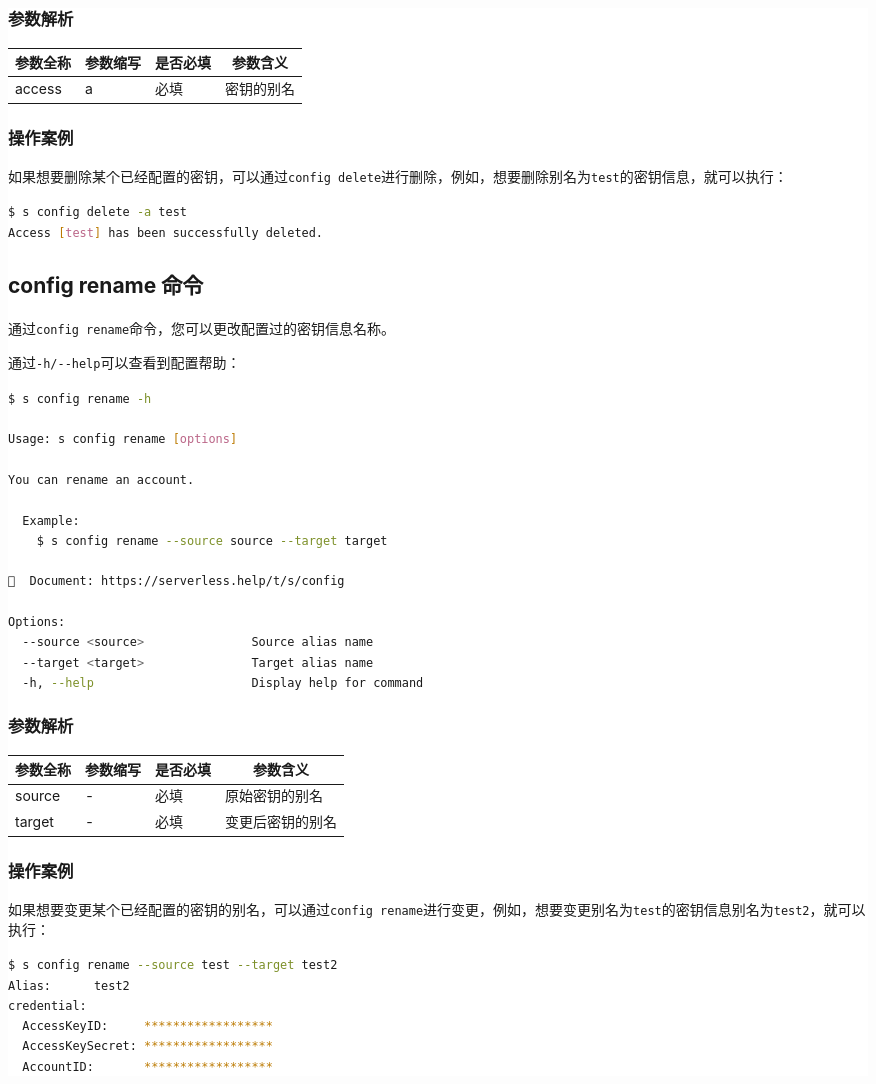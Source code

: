 ### 参数解析

| 参数全称 | 参数缩写 | 是否必填 | 参数含义   |
| -------- | -------- | -------- | ---------- |
| access   | a        | 必填     | 密钥的别名 |

### 操作案例

如果想要删除某个已经配置的密钥，可以通过`config delete`进行删除，例如，想要删除别名为`test`的密钥信息，就可以执行：

```bash
$ s config delete -a test
Access [test] has been successfully deleted.
```

## config rename 命令

通过`config rename`命令，您可以更改配置过的密钥信息名称。

通过`-h/--help`可以查看到配置帮助：

```bash
$ s config rename -h

Usage: s config rename [options]

You can rename an account.
  
  Example:
    $ s config rename --source source --target target
    
📖  Document: https://serverless.help/t/s/config

Options:
  --source <source>               Source alias name
  --target <target>               Target alias name
  -h, --help                      Display help for command
```

### 参数解析

| 参数全称 | 参数缩写 | 是否必填 | 参数含义         |
| -------- | -------- | -------- | ---------------- |
| source   | -        | 必填     | 原始密钥的别名   |
| target   | -        | 必填     | 变更后密钥的别名 |

### 操作案例

如果想要变更某个已经配置的密钥的别名，可以通过`config rename`进行变更，例如，想要变更别名为`test`的密钥信息别名为`test2`，就可以执行：

```bash
$ s config rename --source test --target test2  
Alias:      test2  
credential: 
  AccessKeyID:     ******************
  AccessKeySecret: ******************
  AccountID:       ******************
```
